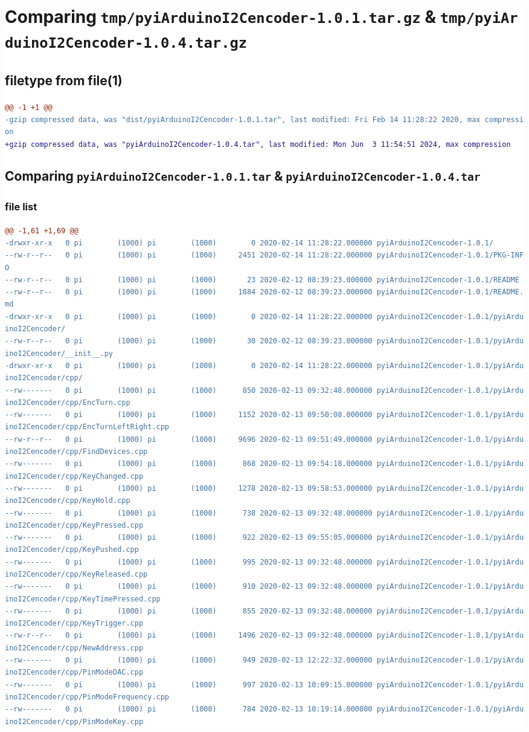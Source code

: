 # Comparing `tmp/pyiArduinoI2Cencoder-1.0.1.tar.gz` & `tmp/pyiArduinoI2Cencoder-1.0.4.tar.gz`

## filetype from file(1)

```diff
@@ -1 +1 @@
-gzip compressed data, was "dist/pyiArduinoI2Cencoder-1.0.1.tar", last modified: Fri Feb 14 11:28:22 2020, max compression
+gzip compressed data, was "pyiArduinoI2Cencoder-1.0.4.tar", last modified: Mon Jun  3 11:54:51 2024, max compression
```

## Comparing `pyiArduinoI2Cencoder-1.0.1.tar` & `pyiArduinoI2Cencoder-1.0.4.tar`

### file list

```diff
@@ -1,61 +1,69 @@
-drwxr-xr-x   0 pi        (1000) pi        (1000)        0 2020-02-14 11:28:22.000000 pyiArduinoI2Cencoder-1.0.1/
--rw-r--r--   0 pi        (1000) pi        (1000)     2451 2020-02-14 11:28:22.000000 pyiArduinoI2Cencoder-1.0.1/PKG-INFO
--rw-r--r--   0 pi        (1000) pi        (1000)       23 2020-02-12 08:39:23.000000 pyiArduinoI2Cencoder-1.0.1/README
--rw-r--r--   0 pi        (1000) pi        (1000)     1884 2020-02-12 08:39:23.000000 pyiArduinoI2Cencoder-1.0.1/README.md
-drwxr-xr-x   0 pi        (1000) pi        (1000)        0 2020-02-14 11:28:22.000000 pyiArduinoI2Cencoder-1.0.1/pyiArduinoI2Cencoder/
--rw-r--r--   0 pi        (1000) pi        (1000)       30 2020-02-12 08:39:23.000000 pyiArduinoI2Cencoder-1.0.1/pyiArduinoI2Cencoder/__init__.py
-drwxr-xr-x   0 pi        (1000) pi        (1000)        0 2020-02-14 11:28:22.000000 pyiArduinoI2Cencoder-1.0.1/pyiArduinoI2Cencoder/cpp/
--rw-------   0 pi        (1000) pi        (1000)      850 2020-02-13 09:32:48.000000 pyiArduinoI2Cencoder-1.0.1/pyiArduinoI2Cencoder/cpp/EncTurn.cpp
--rw-------   0 pi        (1000) pi        (1000)     1152 2020-02-13 09:50:08.000000 pyiArduinoI2Cencoder-1.0.1/pyiArduinoI2Cencoder/cpp/EncTurnLeftRight.cpp
--rw-r--r--   0 pi        (1000) pi        (1000)     9696 2020-02-13 09:51:49.000000 pyiArduinoI2Cencoder-1.0.1/pyiArduinoI2Cencoder/cpp/FindDevices.cpp
--rw-------   0 pi        (1000) pi        (1000)      868 2020-02-13 09:54:18.000000 pyiArduinoI2Cencoder-1.0.1/pyiArduinoI2Cencoder/cpp/KeyChanged.cpp
--rw-------   0 pi        (1000) pi        (1000)     1278 2020-02-13 09:58:53.000000 pyiArduinoI2Cencoder-1.0.1/pyiArduinoI2Cencoder/cpp/KeyHold.cpp
--rw-------   0 pi        (1000) pi        (1000)      738 2020-02-13 09:32:48.000000 pyiArduinoI2Cencoder-1.0.1/pyiArduinoI2Cencoder/cpp/KeyPressed.cpp
--rw-------   0 pi        (1000) pi        (1000)      922 2020-02-13 09:55:05.000000 pyiArduinoI2Cencoder-1.0.1/pyiArduinoI2Cencoder/cpp/KeyPushed.cpp
--rw-------   0 pi        (1000) pi        (1000)      995 2020-02-13 09:32:48.000000 pyiArduinoI2Cencoder-1.0.1/pyiArduinoI2Cencoder/cpp/KeyReleased.cpp
--rw-------   0 pi        (1000) pi        (1000)      910 2020-02-13 09:32:48.000000 pyiArduinoI2Cencoder-1.0.1/pyiArduinoI2Cencoder/cpp/KeyTimePressed.cpp
--rw-------   0 pi        (1000) pi        (1000)      855 2020-02-13 09:32:48.000000 pyiArduinoI2Cencoder-1.0.1/pyiArduinoI2Cencoder/cpp/KeyTrigger.cpp
--rw-r--r--   0 pi        (1000) pi        (1000)     1496 2020-02-13 09:32:48.000000 pyiArduinoI2Cencoder-1.0.1/pyiArduinoI2Cencoder/cpp/NewAddress.cpp
--rw-------   0 pi        (1000) pi        (1000)      949 2020-02-13 12:22:32.000000 pyiArduinoI2Cencoder-1.0.1/pyiArduinoI2Cencoder/cpp/PinModeDAC.cpp
--rw-------   0 pi        (1000) pi        (1000)      997 2020-02-13 10:09:15.000000 pyiArduinoI2Cencoder-1.0.1/pyiArduinoI2Cencoder/cpp/PinModeFrequency.cpp
--rw-------   0 pi        (1000) pi        (1000)      784 2020-02-13 10:19:14.000000 pyiArduinoI2Cencoder-1.0.1/pyiArduinoI2Cencoder/cpp/PinModeKey.cpp
```